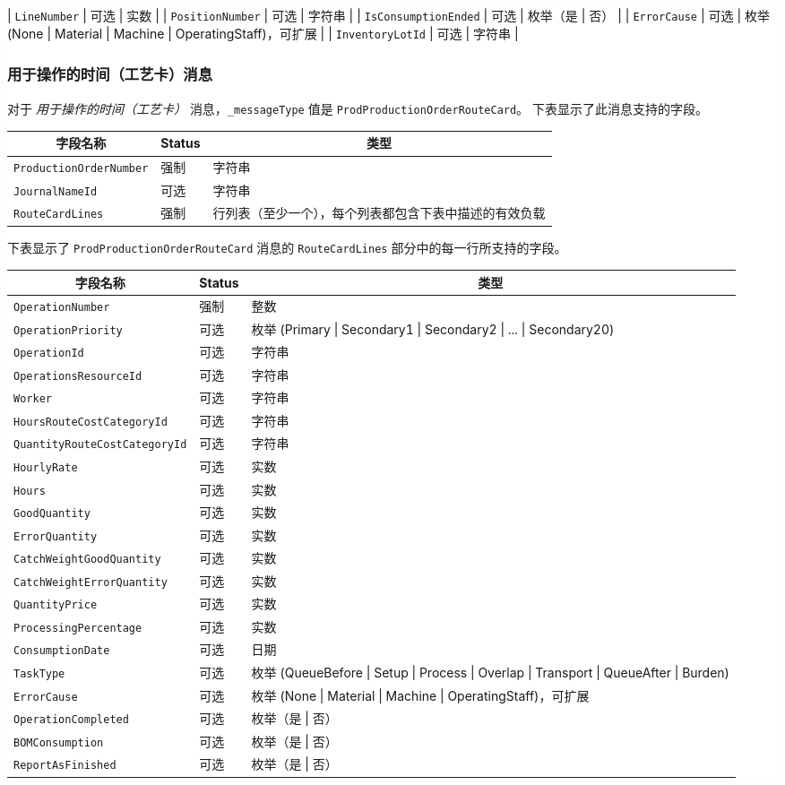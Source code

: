 | `LineNumber` | 可选 | 实数 |
| `PositionNumber` | 可选 | 字符串 |
| `IsConsumptionEnded` | 可选 | 枚举（是 \| 否） |
| `ErrorCause` | 可选 | 枚举 (None \| Material \| Machine \| OperatingStaff)，可扩展 |
| `InventoryLotId` | 可选 | 字符串 |

### <a name="time-used-for-operation-route-card-message"></a>用于操作的时间（工艺卡）消息

对于 *用于操作的时间（工艺卡）* 消息，`_messageType` 值是 `ProdProductionOrderRouteCard`。 下表显示了此消息支持的字段。

| 字段名称 | Status | 类型 |
|---|---|---|
| `ProductionOrderNumber` | 强制 | 字符串 |
| `JournalNameId` | 可选 | 字符串 |
| `RouteCardLines` | 强制 | 行列表（至少一个），每个列表都包含下表中描述的有效负载 |

下表显示了 `ProdProductionOrderRouteCard` 消息的 `RouteCardLines` 部分中的每一行所支持的字段。

| 字段名称 | Status | 类型 |
|---|---|---|
| `OperationNumber` | 强制 | 整数 |
| `OperationPriority` | 可选 | 枚举 (Primary \| Secondary1 \| Secondary2 \| ... \| Secondary20) |
| `OperationId` | 可选 | 字符串 |
| `OperationsResourceId` | 可选 | 字符串 |
| `Worker` | 可选 | 字符串 |
| `HoursRouteCostCategoryId` | 可选 | 字符串 |
| `QuantityRouteCostCategoryId` | 可选 | 字符串 |
| `HourlyRate` | 可选 | 实数 |
| `Hours` | 可选 | 实数 |
| `GoodQuantity` | 可选 | 实数 |
| `ErrorQuantity` | 可选 | 实数 |
| `CatchWeightGoodQuantity` | 可选 | 实数 |
| `CatchWeightErrorQuantity` | 可选 | 实数 |
| `QuantityPrice` | 可选 | 实数 |
| `ProcessingPercentage` | 可选 | 实数 |
| `ConsumptionDate` | 可选 | 日期 |
| `TaskType` | 可选 | 枚举 (QueueBefore \| Setup \| Process \| Overlap \| Transport \| QueueAfter \| Burden) |
| `ErrorCause` | 可选 | 枚举 (None \| Material \| Machine \| OperatingStaff)，可扩展 |
| `OperationCompleted` | 可选 | 枚举（是 \| 否） |
| `BOMConsumption` | 可选 | 枚举（是 \| 否） |
| `ReportAsFinished` | 可选 | 枚举（是 \| 否） |
